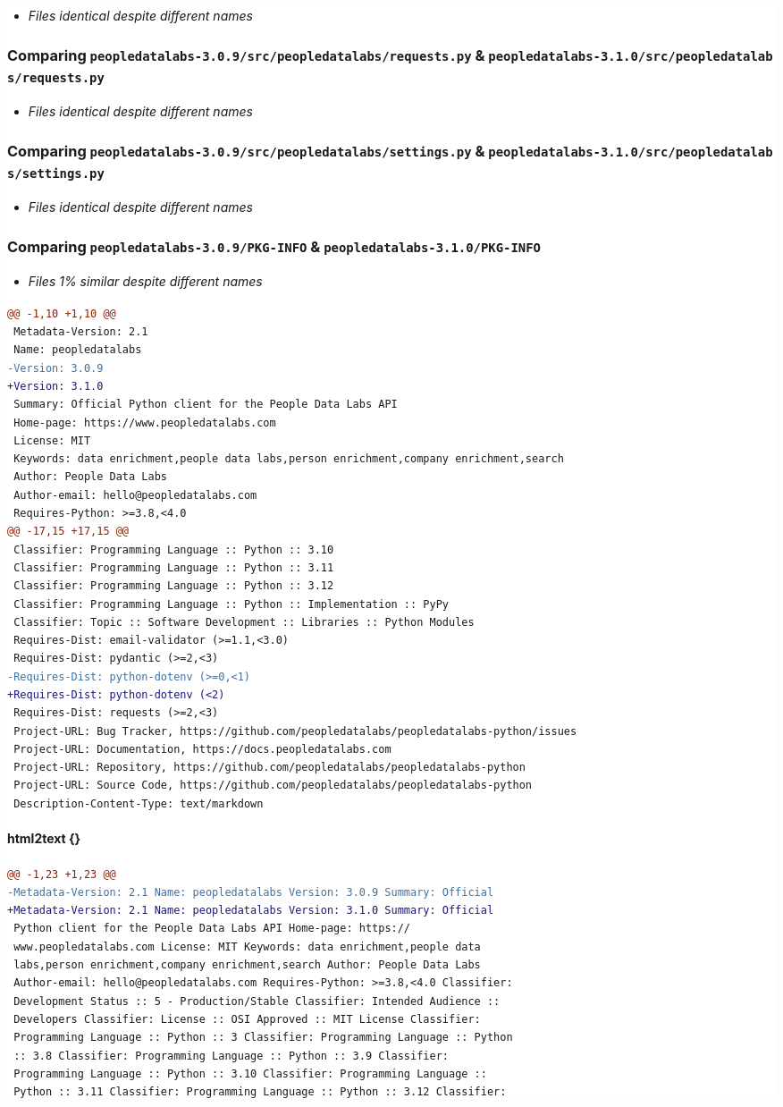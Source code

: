  * *Files identical despite different names*

### Comparing `peopledatalabs-3.0.9/src/peopledatalabs/requests.py` & `peopledatalabs-3.1.0/src/peopledatalabs/requests.py`

 * *Files identical despite different names*

### Comparing `peopledatalabs-3.0.9/src/peopledatalabs/settings.py` & `peopledatalabs-3.1.0/src/peopledatalabs/settings.py`

 * *Files identical despite different names*

### Comparing `peopledatalabs-3.0.9/PKG-INFO` & `peopledatalabs-3.1.0/PKG-INFO`

 * *Files 1% similar despite different names*

```diff
@@ -1,10 +1,10 @@
 Metadata-Version: 2.1
 Name: peopledatalabs
-Version: 3.0.9
+Version: 3.1.0
 Summary: Official Python client for the People Data Labs API
 Home-page: https://www.peopledatalabs.com
 License: MIT
 Keywords: data enrichment,people data labs,person enrichment,company enrichment,search
 Author: People Data Labs
 Author-email: hello@peopledatalabs.com
 Requires-Python: >=3.8,<4.0
@@ -17,15 +17,15 @@
 Classifier: Programming Language :: Python :: 3.10
 Classifier: Programming Language :: Python :: 3.11
 Classifier: Programming Language :: Python :: 3.12
 Classifier: Programming Language :: Python :: Implementation :: PyPy
 Classifier: Topic :: Software Development :: Libraries :: Python Modules
 Requires-Dist: email-validator (>=1.1,<3.0)
 Requires-Dist: pydantic (>=2,<3)
-Requires-Dist: python-dotenv (>=0,<1)
+Requires-Dist: python-dotenv (<2)
 Requires-Dist: requests (>=2,<3)
 Project-URL: Bug Tracker, https://github.com/peopledatalabs/peopledatalabs-python/issues
 Project-URL: Documentation, https://docs.peopledatalabs.com
 Project-URL: Repository, https://github.com/peopledatalabs/peopledatalabs-python
 Project-URL: Source Code, https://github.com/peopledatalabs/peopledatalabs-python
 Description-Content-Type: text/markdown
```

#### html2text {}

```diff
@@ -1,23 +1,23 @@
-Metadata-Version: 2.1 Name: peopledatalabs Version: 3.0.9 Summary: Official
+Metadata-Version: 2.1 Name: peopledatalabs Version: 3.1.0 Summary: Official
 Python client for the People Data Labs API Home-page: https://
 www.peopledatalabs.com License: MIT Keywords: data enrichment,people data
 labs,person enrichment,company enrichment,search Author: People Data Labs
 Author-email: hello@peopledatalabs.com Requires-Python: >=3.8,<4.0 Classifier:
 Development Status :: 5 - Production/Stable Classifier: Intended Audience ::
 Developers Classifier: License :: OSI Approved :: MIT License Classifier:
 Programming Language :: Python :: 3 Classifier: Programming Language :: Python
 :: 3.8 Classifier: Programming Language :: Python :: 3.9 Classifier:
 Programming Language :: Python :: 3.10 Classifier: Programming Language ::
 Python :: 3.11 Classifier: Programming Language :: Python :: 3.12 Classifier:
```